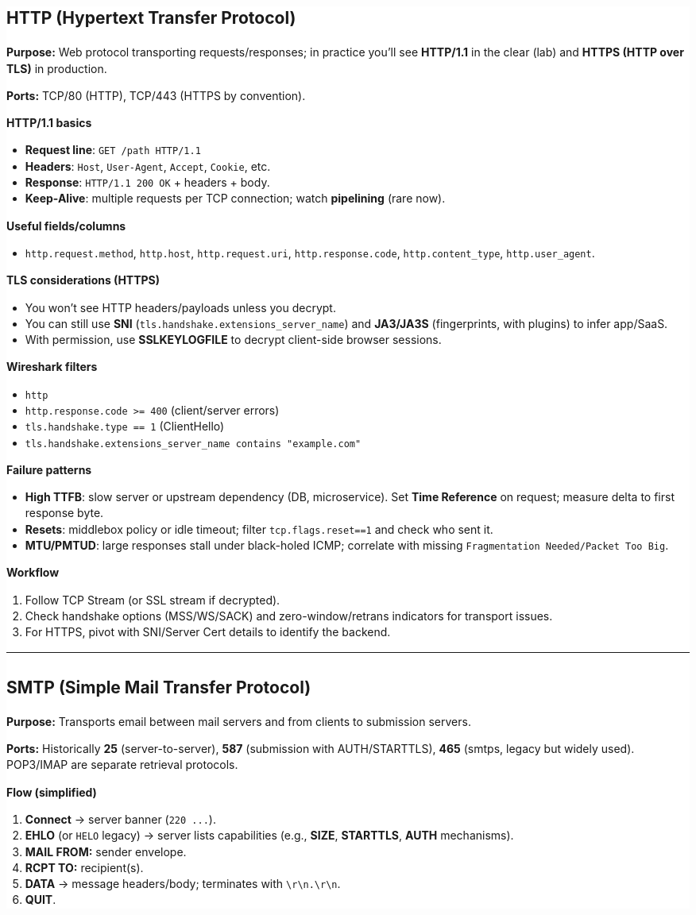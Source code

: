 ## HTTP (Hypertext Transfer Protocol)

**Purpose:** Web protocol transporting requests/responses; in practice you’ll see **HTTP/1.1** in the clear (lab) and **HTTPS (HTTP over TLS)** in production.

**Ports:** TCP/80 (HTTP), TCP/443 (HTTPS by convention).

**HTTP/1.1 basics**
- **Request line**: `GET /path HTTP/1.1`  
- **Headers**: `Host`, `User-Agent`, `Accept`, `Cookie`, etc.  
- **Response**: `HTTP/1.1 200 OK` + headers + body.  
- **Keep-Alive**: multiple requests per TCP connection; watch **pipelining** (rare now).

**Useful fields/columns**
- `http.request.method`, `http.host`, `http.request.uri`, `http.response.code`, `http.content_type`, `http.user_agent`.

**TLS considerations (HTTPS)**
- You won’t see HTTP headers/payloads unless you decrypt.  
- You can still use **SNI** (`tls.handshake.extensions_server_name`) and **JA3/JA3S** (fingerprints, with plugins) to infer app/SaaS.  
- With permission, use **SSLKEYLOGFILE** to decrypt client-side browser sessions.

**Wireshark filters**
- `http`  
- `http.response.code >= 400` (client/server errors)  
- `tls.handshake.type == 1` (ClientHello)  
- `tls.handshake.extensions_server_name contains "example.com"`

**Failure patterns**
- **High TTFB**: slow server or upstream dependency (DB, microservice). Set **Time Reference** on request; measure delta to first response byte.  
- **Resets**: middlebox policy or idle timeout; filter `tcp.flags.reset==1` and check who sent it.  
- **MTU/PMTUD**: large responses stall under black-holed ICMP; correlate with missing `Fragmentation Needed/Packet Too Big`.

**Workflow**
1. Follow TCP Stream (or SSL stream if decrypted).  
2. Check handshake options (MSS/WS/SACK) and zero-window/retrans indicators for transport issues.  
3. For HTTPS, pivot with SNI/Server Cert details to identify the backend.

---

## SMTP (Simple Mail Transfer Protocol)

**Purpose:** Transports email between mail servers and from clients to submission servers.

**Ports:** Historically **25** (server-to-server), **587** (submission with AUTH/STARTTLS), **465** (smtps, legacy but widely used). POP3/IMAP are separate retrieval protocols.

**Flow (simplified)**
1. **Connect** → server banner (`220 ...`).  
2. **EHLO** (or `HELO` legacy) → server lists capabilities (e.g., **SIZE**, **STARTTLS**, **AUTH** mechanisms).  
3. **MAIL FROM:** sender envelope.  
4. **RCPT TO:** recipient(s).  
5. **DATA** → message headers/body; terminates with `\r\n.\r\n`.  
6. **QUIT**.
